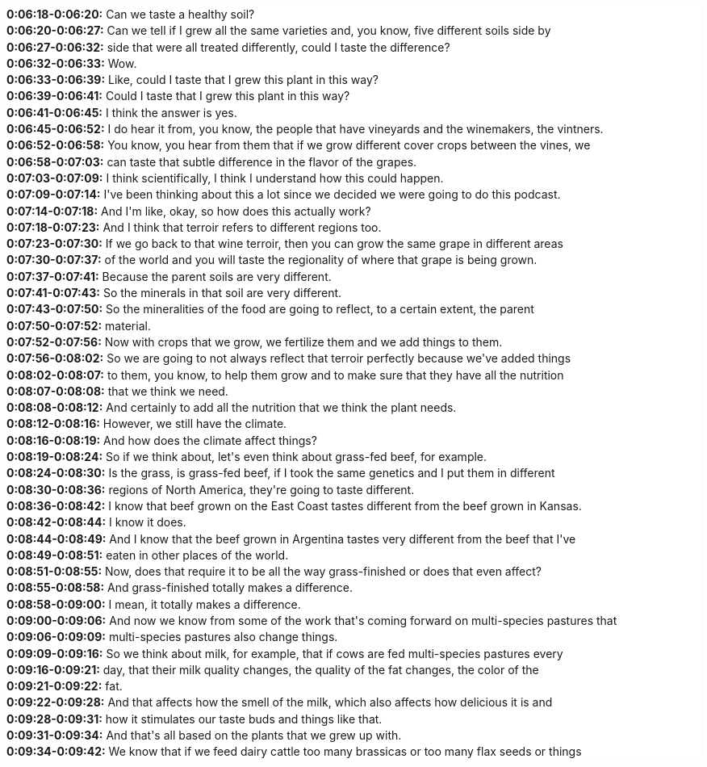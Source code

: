 **0:06:18-0:06:20:**  Can we taste a healthy soil?  
**0:06:20-0:06:27:**  Can we tell if I grew all the same varieties and, you know, five different soils side by  
**0:06:27-0:06:32:**  side that were all treated differently, could I taste the difference?  
**0:06:32-0:06:33:**  Wow.  
**0:06:33-0:06:39:**  Like, could I taste that I grew this plant in this way?  
**0:06:39-0:06:41:**  Could I taste that I grew this plant in this way?  
**0:06:41-0:06:45:**  I think the answer is yes.  
**0:06:45-0:06:52:**  I do hear it from, you know, the people that have vineyards and the winemakers, the vintners.  
**0:06:52-0:06:58:**  You know, you hear from them that if we grow different cover crops between the vines, we  
**0:06:58-0:07:03:**  can taste that subtle difference in the flavor of the grapes.  
**0:07:03-0:07:09:**  I think scientifically, I think I understand how this could happen.  
**0:07:09-0:07:14:**  I've been thinking about this a lot since we decided we were going to do this podcast.  
**0:07:14-0:07:18:**  And I'm like, okay, so how does this actually work?  
**0:07:18-0:07:23:**  And I think that terroir refers to different regions too.  
**0:07:23-0:07:30:**  If we go back to that wine terroir, then you can grow the same grape in different areas  
**0:07:30-0:07:37:**  of the world and you will taste the regionality of where that grape is being grown.  
**0:07:37-0:07:41:**  Because the parent soils are very different.  
**0:07:41-0:07:43:**  So the minerals in that soil are very different.  
**0:07:43-0:07:50:**  So the mineralities of the food are going to reflect, to a certain extent, the parent  
**0:07:50-0:07:52:**  material.  
**0:07:52-0:07:56:**  Now with crops that we grow, we fertilize them and we add things to them.  
**0:07:56-0:08:02:**  So we are going to not always reflect that terroir perfectly because we've added things  
**0:08:02-0:08:07:**  to them, you know, to help them grow and to make sure that they have all the nutrition  
**0:08:07-0:08:08:**  that we think we need.  
**0:08:08-0:08:12:**  And certainly to add all the nutrition that we think the plant needs.  
**0:08:12-0:08:16:**  However, we still have the climate.  
**0:08:16-0:08:19:**  And how does the climate affect things?  
**0:08:19-0:08:24:**  So if we think about, let's even think about grass-fed beef, for example.  
**0:08:24-0:08:30:**  Is the grass, is grass-fed beef, if I took the same genetics and I put them in different  
**0:08:30-0:08:36:**  regions of North America, they're going to taste different.  
**0:08:36-0:08:42:**  I know that beef grown on the East Coast tastes different from the beef grown in Kansas.  
**0:08:42-0:08:44:**  I know it does.  
**0:08:44-0:08:49:**  And I know that the beef grown in Argentina tastes very different from the beef that I've  
**0:08:49-0:08:51:**  eaten in other places of the world.  
**0:08:51-0:08:55:**  Now, does that require it to be all the way grass-finished or does that even affect?  
**0:08:55-0:08:58:**  And grass-finished totally makes a difference.  
**0:08:58-0:09:00:**  I mean, it totally makes a difference.  
**0:09:00-0:09:06:**  And now we know from some of the work that's coming forward on multi-species pastures that  
**0:09:06-0:09:09:**  multi-species pastures also change things.  
**0:09:09-0:09:16:**  So we think about milk, for example, that if cows are fed multi-species pastures every  
**0:09:16-0:09:21:**  day, that their milk quality changes, the quality of the fat changes, the color of the  
**0:09:21-0:09:22:**  fat.  
**0:09:22-0:09:28:**  And that affects how the smell of the milk, which also affects how delicious it is and  
**0:09:28-0:09:31:**  how it stimulates our taste buds and things like that.  
**0:09:31-0:09:34:**  And that's all based on the plants that we grew up with.  
**0:09:34-0:09:42:**  We know that if we feed dairy cattle too many brassicas or too many flax seeds or things  